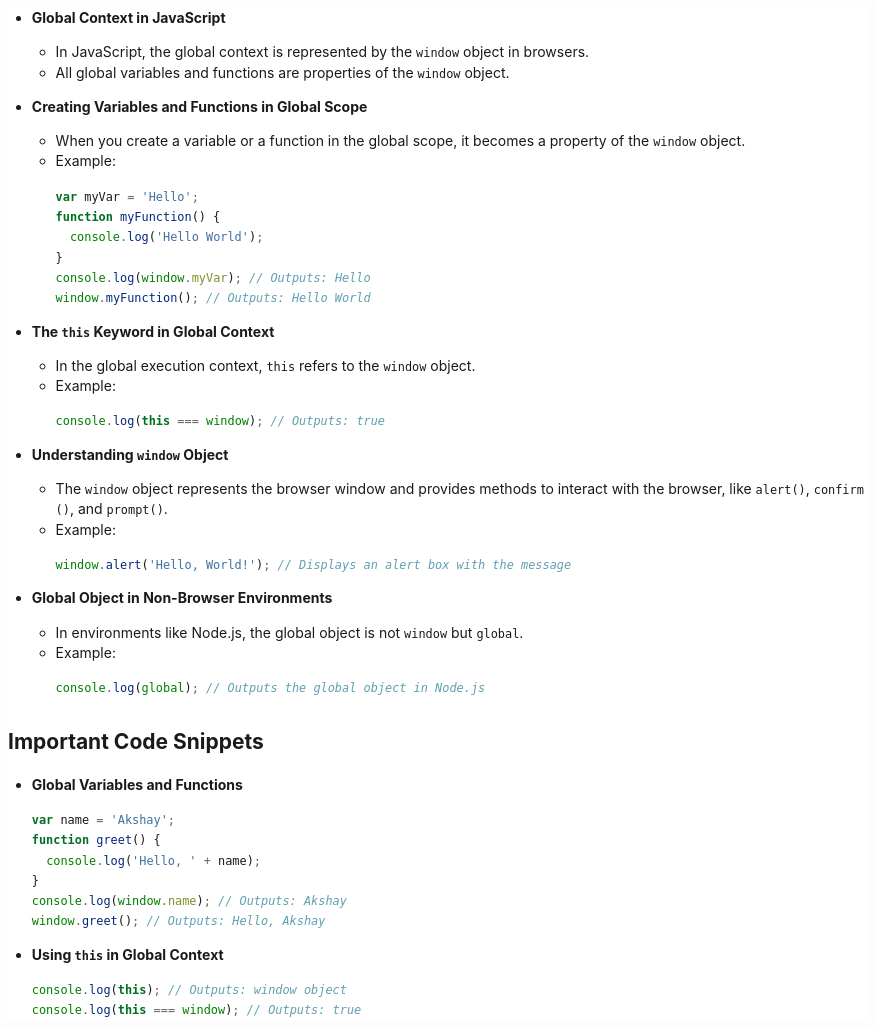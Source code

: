 - **Global Context in JavaScript**
  - In JavaScript, the global context is represented by the `window` object in browsers.
  - All global variables and functions are properties of the `window` object.

- **Creating Variables and Functions in Global Scope**
  - When you create a variable or a function in the global scope, it becomes a property of the `window` object.
  - Example:
    ```javascript
    var myVar = 'Hello';
    function myFunction() {
      console.log('Hello World');
    }
    console.log(window.myVar); // Outputs: Hello
    window.myFunction(); // Outputs: Hello World
    ```

- **The `this` Keyword in Global Context**
  - In the global execution context, `this` refers to the `window` object.
  - Example:
    ```javascript
    console.log(this === window); // Outputs: true
    ```

- **Understanding `window` Object**
  - The `window` object represents the browser window and provides methods to interact with the browser, like `alert()`, `confirm()`, and `prompt()`.
  - Example:
    ```javascript
    window.alert('Hello, World!'); // Displays an alert box with the message
    ```

- **Global Object in Non-Browser Environments**
  - In environments like Node.js, the global object is not `window` but `global`.
  - Example:
    ```javascript
    console.log(global); // Outputs the global object in Node.js
    ```

## Important Code Snippets

- **Global Variables and Functions**
  ```javascript
  var name = 'Akshay';
  function greet() {
    console.log('Hello, ' + name);
  }
  console.log(window.name); // Outputs: Akshay
  window.greet(); // Outputs: Hello, Akshay
  ```

- **Using `this` in Global Context**
  ```javascript
  console.log(this); // Outputs: window object
  console.log(this === window); // Outputs: true
  ```
